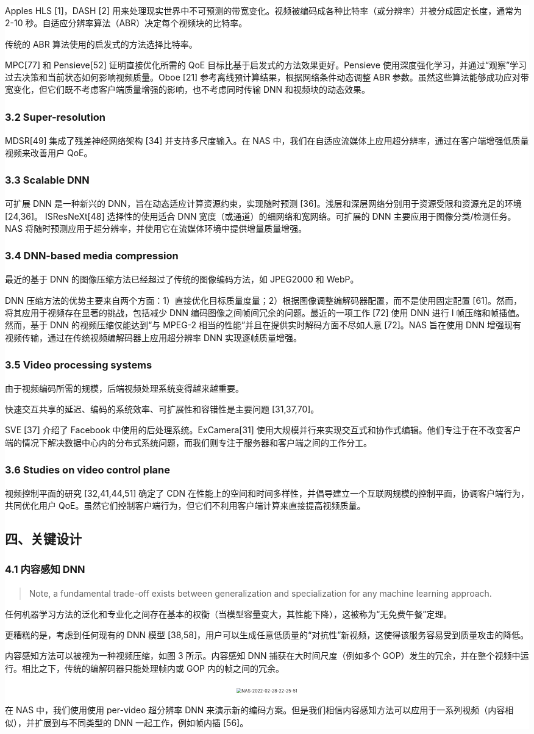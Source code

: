 Apples HLS [1]，DASH [2] 用来处理现实世界中不可预测的带宽变化。视频被编码成各种比特率（或分辨率）并被分成固定长度，通常为 2-10 秒。自适应分辨率算法（ABR）决定每个视频块的比特率。

传统的 ABR 算法使用的启发式的方法选择比特率。

MPC[77] 和 Pensieve[52] 证明直接优化所需的 QoE 目标比基于启发式的方法效果更好。Pensieve 使用深度强化学习，并通过“观察”学习过去决策和当前状态如何影响视频质量。Oboe [21] 参考离线预计算结果，根据网络条件动态调整 ABR 参数。虽然这些算法能够成功应对带宽变化，但它们既不考虑客户端质量增强的影响，也不考虑同时传输 DNN 和视频块的动态效果。

### 3.2 Super-resolution

MDSR[49] 集成了残差神经网络架构 [34] 并支持多尺度输入。在 NAS 中，我们在自适应流媒体上应用超分辨率，通过在客户端增强低质量视频来改善用户 QoE。

### 3.3 Scalable DNN

可扩展 DNN 是一种新兴的 DNN，旨在动态适应计算资源约束，实现随时预测 [36]。浅层和深层网络分别用于资源受限和资源充足的环境 [24,36]。 ISResNeXt[48] 选择性的使用适合 DNN 宽度（或通道）的细网络和宽网络。可扩展的 DNN 主要应用于图像分类/检测任务。NAS 将随时预测应用于超分辨率，并使用它在流媒体环境中提供增量质量增强。

### 3.4 DNN-based media compression

最近的基于 DNN 的图像压缩方法已经超过了传统的图像编码方法，如 JPEG2000 和 WebP。

DNN 压缩方法的优势主要来自两个方面：1）直接优化目标质量度量；2）根据图像调整编解码器配置，而不是使用固定配置 [61]。然而，将其应用于视频存在显著的挑战，包括减少 DNN 编码图像之间帧间冗余的问题。最近的一项工作 [72] 使用 DNN 进行 I 帧压缩和帧插值。然而，基于 DNN 的视频压缩仅能达到“与 MPEG-2 相当的性能”并且在提供实时解码方面不尽如人意 [72]。NAS 旨在使用 DNN 增强现有视频传输，通过在传统视频编解码器上应用超分辨率 DNN 实现逐帧质量增强。

### 3.5 Video processing systems

由于视频编码所需的规模，后端视频处理系统变得越来越重要。

快速交互共享的延迟、编码的系统效率、可扩展性和容错性是主要问题 [31,37,70]。

SVE [37] 介绍了 Facebook 中使用的后处理系统。ExCamera[31] 使用大规模并行来实现交互式和协作式编辑。他们专注于在不改变客户端的情况下解决数据中心内的分布式系统问题，而我们则专注于服务器和客户端之间的工作分工。

### 3.6 Studies on video control plane

视频控制平面的研究 [32,41,44,51] 确定了 CDN 在性能上的空间和时间多样性，并倡导建立一个互联网规模的控制平面，协调客户端行为，共同优化用户 QoE。虽然它们控制客户端行为，但它们不利用客户端计算来直接提高视频质量。

## 四、关键设计

### 4.1 内容感知 DNN

> Note, a fundamental trade-off exists between generalization and specialization for any machine learning approach.

任何机器学习方法的泛化和专业化之间存在基本的权衡（当模型容量变大，其性能下降），这被称为“无免费午餐”定理。

更糟糕的是，考虑到任何现有的 DNN 模型 [38,58]，用户可以生成任意低质量的“对抗性”新视频，这使得该服务容易受到质量攻击的降低。

内容感知方法可以被视为一种视频压缩，如图 3 所示。内容感知 DNN 捕获在大时间尺度（例如多个 GOP）发生的冗余，并在整个视频中运行。相比之下，传统的编解码器只能处理帧内或 GOP 内的帧之间的冗余。

<div align=center><img src="https://lhondong-pic.oss-cn-shenzhen.aliyuncs.com/img/assets/NAS-2022-02-28-22-25-51.png" alt="NAS-2022-02-28-22-25-51" style="zoom:50%;" /></div>

在 NAS 中，我们使用使用 per-video 超分辨率 DNN 来演示新的编码方案。但是我们相信内容感知方法可以应用于一系列视频（内容相似），并扩展到与不同类型的 DNN 一起工作，例如帧内插 [56]。
